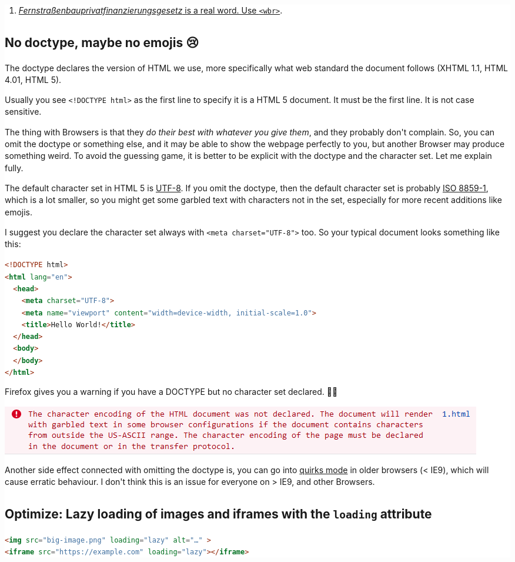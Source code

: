 1. [*Fernstraßenbauprivatfinanzierungsgesetz* is a real word. Use `<wbr>`](#fernstraßenbauprivatfinanzierungsgesetz-is-a-real-word-use-wbr).

## No doctype, maybe no emojis 😢

The doctype declares the version of HTML we use, more specifically what web standard the document follows (XHTML 1.1, HTML 4.01, HTML 5).

Usually you see `<!DOCTYPE html>` as the first line to specify it is a HTML 5 document. It must be the first line. It is not case sensitive. 

The thing with Browsers is that they *do their best with whatever you give them*, and they probably don't complain. So, you can omit the doctype or something else, and it may be able to show the webpage perfectly to you, but another Browser may produce something weird. To avoid the guessing game, it is better to be explicit with the doctype and the character set. Let me explain fully.  

The default character set in HTML 5 is [UTF-8](https://en.wikipedia.org/wiki/UTF-8). If you omit the doctype, then the default character set is probably [ISO 8859-1](https://en.wikipedia.org/wiki/ISO/IEC_8859-1), which is a lot smaller, so you might get some garbled text with characters not in the set, especially for more recent additions like emojis. 

I suggest you declare the character set always with `<meta charset="UTF-8">` too. So your typical document looks something like this:

```html
<!DOCTYPE html>
<html lang="en">
  <head>
    <meta charset="UTF-8">
    <meta name="viewport" content="width=device-width, initial-scale=1.0">
    <title>Hello World!</title>
  </head>
  <body>
  </body>
</html>
```

Firefox gives you a warning if you have a DOCTYPE but no character set declared. 🦊😕

<img src="/assets/img/blog/2020-04-17-html-nuggets/no-doctype.png" alt="firefox warning" style="display:block;width:100%;max-width:802px;">

Another side effect connected with omitting the doctype is, you can go into [quirks mode](https://developer.mozilla.org/en-US/docs/Web/HTML/Quirks_Mode_and_Standards_Mode) in older browsers (< IE9), which will cause erratic behaviour. I don't think this is an issue for everyone on > IE9, and other Browsers.

## Optimize: Lazy loading of images and iframes with the `loading` attribute

```html
<img src="big-image.png" loading="lazy" alt="…" >
<iframe src="https://example.com" loading="lazy"></iframe>
```
